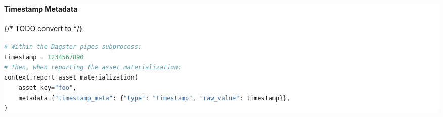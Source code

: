 #### Timestamp Metadata

{/* TODO convert to <CodeExample> */}
```python file=/guides/dagster/dagster_pipes/subprocess/rich_metadata/timestamp_metadata.py startafter=start_timestamp endbefore=end_timestamp
# Within the Dagster pipes subprocess:
timestamp = 1234567890
# Then, when reporting the asset materialization:
context.report_asset_materialization(
    asset_key="foo",
    metadata={"timestamp_meta": {"type": "timestamp", "raw_value": timestamp}},
)
```
